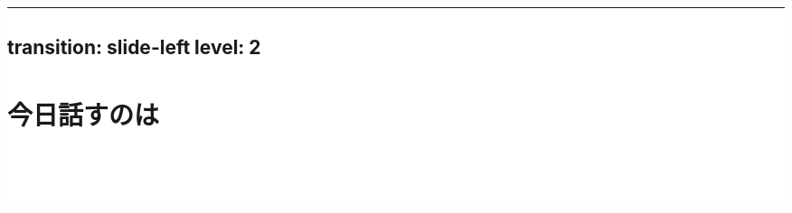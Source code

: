 <PageNumber :page="$page" />

<script setup lang="ts">
import { ref } from "vue";

const itemsLeft = ref([
  "Vue",
  "Slidev",
  "uv",
  "VS Code",
  "Vite",
  "Vercel",
  "Svelte",
  "Volta",
  "Vagrant",
  "Hyper-V"
]);

const itemsRight = ref([
  "Vim",
  "Java",
  "JavaScript",
  "nvm",
  "V8",
  "v0",
  "Valibot",
  "Laravel",
  "Vlang",
  "Valkey"
]);

const highlightV = (text) => {
  return text.replace(/(v|V)/g, '<span class="text-green">$1</span>');
};
</script>

<style>
@view-transition {
  navigation: auto;
}

.emphasized-V {
  view-transition-name: emphasized-V;
}
</style>



---
transition: slide-left
level: 2
---

<h1>今日<span text-blue>話</span>すのは</h1>

<br />
<br />
<br />
